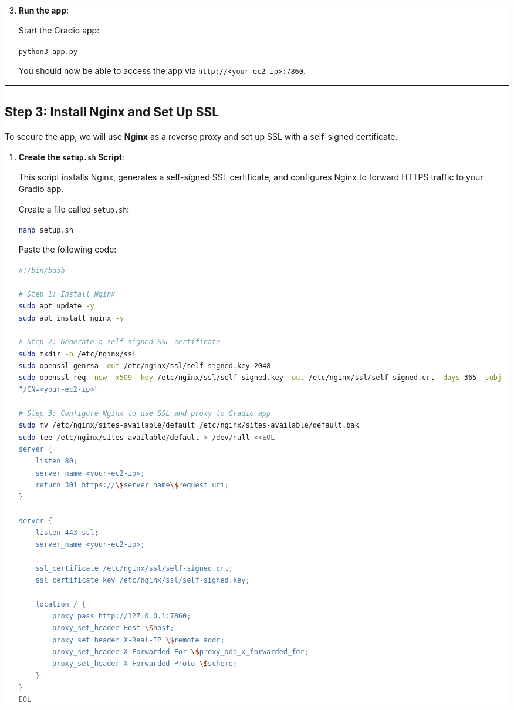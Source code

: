 3. **Run the app**:

   Start the Gradio app:

   ```bash
   python3 app.py
   ```

   You should now be able to access the app via `http://<your-ec2-ip>:7860`.

---

## Step 3: Install Nginx and Set Up SSL

To secure the app, we will use **Nginx** as a reverse proxy and set up SSL with a self-signed certificate.

1. **Create the `setup.sh` Script**:

   This script installs Nginx, generates a self-signed SSL certificate, and configures Nginx to forward HTTPS traffic to your Gradio app.

   Create a file called `setup.sh`:

   ```bash
   nano setup.sh
   ```

   Paste the following code:

   ```bash
   #!/bin/bash

   # Step 1: Install Nginx
   sudo apt update -y
   sudo apt install nginx -y

   # Step 2: Generate a self-signed SSL certificate
   sudo mkdir -p /etc/nginx/ssl
   sudo openssl genrsa -out /etc/nginx/ssl/self-signed.key 2048
   sudo openssl req -new -x509 -key /etc/nginx/ssl/self-signed.key -out /etc/nginx/ssl/self-signed.crt -days 365 -subj "/CN=<your-ec2-ip>"

   # Step 3: Configure Nginx to use SSL and proxy to Gradio app
   sudo mv /etc/nginx/sites-available/default /etc/nginx/sites-available/default.bak
   sudo tee /etc/nginx/sites-available/default > /dev/null <<EOL
   server {
       listen 80;
       server_name <your-ec2-ip>;
       return 301 https://\$server_name\$request_uri;
   }

   server {
       listen 443 ssl;
       server_name <your-ec2-ip>;

       ssl_certificate /etc/nginx/ssl/self-signed.crt;
       ssl_certificate_key /etc/nginx/ssl/self-signed.key;

       location / {
           proxy_pass http://127.0.0.1:7860;
           proxy_set_header Host \$host;
           proxy_set_header X-Real-IP \$remote_addr;
           proxy_set_header X-Forwarded-For \$proxy_add_x_forwarded_for;
           proxy_set_header X-Forwarded-Proto \$scheme;
       }
   }
   EOL

   ```